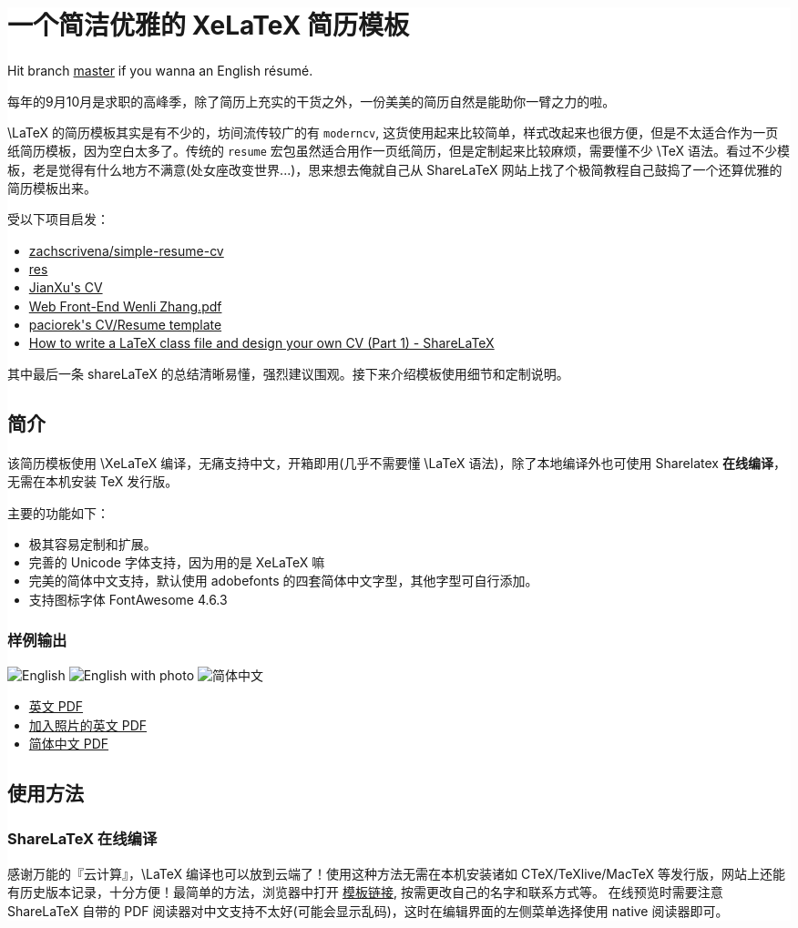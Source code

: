 # 一个简洁优雅的 XeLaTeX 简历模板

Hit branch [master](https://github.com/billryan/resume/tree/master) if you wanna an English résumé.

每年的9月10月是求职的高峰季，除了简历上充实的干货之外，一份美美的简历自然是能助你一臂之力的啦。

\LaTeX 的简历模板其实是有不少的，坊间流传较广的有 `moderncv`, 这货使用起来比较简单，样式改起来也很方便，但是不太适合作为一页纸简历模板，因为空白太多了。传统的 `resume` 宏包虽然适合用作一页纸简历，但是定制起来比较麻烦，需要懂不少 \TeX 语法。看过不少模板，老是觉得有什么地方不满意(处女座改变世界...)，思来想去俺就自己从 ShareLaTeX 网站上找了个极简教程自己鼓捣了一个还算优雅的简历模板出来。

受以下项目启发：

- [zachscrivena/simple-resume-cv](https://github.com/zachscrivena/simple-resume-cv)
- [res](https://www.ctan.org/pkg/res)
- [JianXu's CV](http://www.jianxu.net/en/files/JianXu_CV.pdf)
- [Web Front-End Wenli Zhang.pdf](http://zhangwenli.com/cv/Web%20Front-End%20Wenli%20Zhang.pdf)
- [paciorek's CV/Resume template](http://www.stat.berkeley.edu/~paciorek/computingTips/Latex_template_creating_CV_.html)
- [How to write a LaTeX class file and design your own CV (Part 1) - ShareLaTeX](https://www.sharelatex.com/blog/2011/03/27/how-to-write-a-latex-class-file-and-design-your-own-cv.html)

其中最后一条 shareLaTeX 的总结清晰易懂，强烈建议围观。接下来介绍模板使用细节和定制说明。

## 简介

该简历模板使用 \XeLaTeX 编译，无痛支持中文，开箱即用(几乎不需要懂 \LaTeX 语法)，除了本地编译外也可使用 Sharelatex **在线编译**，无需在本机安装 TeX 发行版。

主要的功能如下：

- 极其容易定制和扩展。
- 完善的 Unicode 字体支持，因为用的是 XeLaTeX 嘛
- 完美的简体中文支持，默认使用 adobefonts 的四套简体中文字型，其他字型可自行添加。
- 支持图标字体 FontAwesome 4.6.3

### 样例输出

![English](https://user-images.githubusercontent.com/1292567/62409353-3fecfc00-b608-11e9-8e83-84962912c956.png)
![English with photo](https://user-images.githubusercontent.com/1292567/62409351-3f546580-b608-11e9-9f6d-d232a68c5451.png)
![简体中文](https://user-images.githubusercontent.com/1292567/62409352-3fecfc00-b608-11e9-8d9e-76243ca3052a.png)

- [英文 PDF](https://github.com/billryan/resume/files/3463503/resume.pdf)
- [加入照片的英文 PDF](https://github.com/billryan/resume/files/3463501/resume_photo.pdf)
- [简体中文 PDF](https://github.com/billryan/resume/files/3463502/resume-zh_CN.pdf)

## 使用方法

### ShareLaTeX 在线编译

感谢万能的『云计算』，\LaTeX 编译也可以放到云端了！使用这种方法无需在本机安装诸如 CTeX/TeXlive/MacTeX 等发行版，网站上还能有历史版本记录，十分方便！最简单的方法，浏览器中打开 [模板链接](https://www.sharelatex.com/templates/556b27cf0d23e5a8117053d9), 按需更改自己的名字和联系方式等。
在线预览时需要注意 ShareLaTeX 自带的 PDF 阅读器对中文支持不太好(可能会显示乱码)，这时在编辑界面的左侧菜单选择使用 native 阅读器即可。
